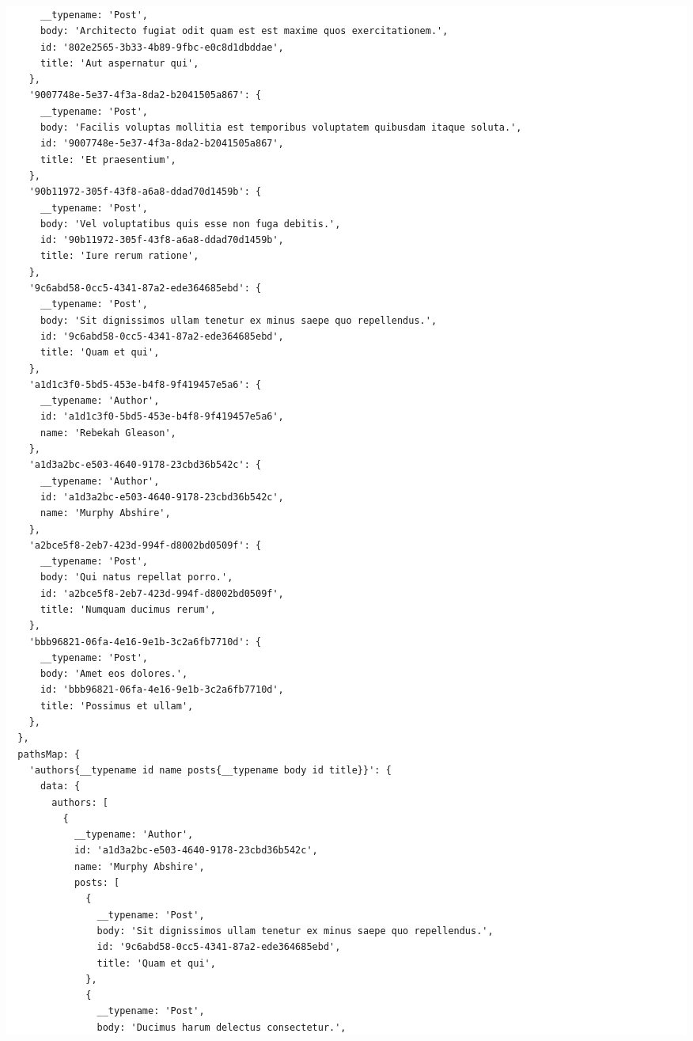           __typename: 'Post',
          body: 'Architecto fugiat odit quam est est maxime quos exercitationem.',
          id: '802e2565-3b33-4b89-9fbc-e0c8d1dbddae',
          title: 'Aut aspernatur qui',
        },
        '9007748e-5e37-4f3a-8da2-b2041505a867': {
          __typename: 'Post',
          body: 'Facilis voluptas mollitia est temporibus voluptatem quibusdam itaque soluta.',
          id: '9007748e-5e37-4f3a-8da2-b2041505a867',
          title: 'Et praesentium',
        },
        '90b11972-305f-43f8-a6a8-ddad70d1459b': {
          __typename: 'Post',
          body: 'Vel voluptatibus quis esse non fuga debitis.',
          id: '90b11972-305f-43f8-a6a8-ddad70d1459b',
          title: 'Iure rerum ratione',
        },
        '9c6abd58-0cc5-4341-87a2-ede364685ebd': {
          __typename: 'Post',
          body: 'Sit dignissimos ullam tenetur ex minus saepe quo repellendus.',
          id: '9c6abd58-0cc5-4341-87a2-ede364685ebd',
          title: 'Quam et qui',
        },
        'a1d1c3f0-5bd5-453e-b4f8-9f419457e5a6': {
          __typename: 'Author',
          id: 'a1d1c3f0-5bd5-453e-b4f8-9f419457e5a6',
          name: 'Rebekah Gleason',
        },
        'a1d3a2bc-e503-4640-9178-23cbd36b542c': {
          __typename: 'Author',
          id: 'a1d3a2bc-e503-4640-9178-23cbd36b542c',
          name: 'Murphy Abshire',
        },
        'a2bce5f8-2eb7-423d-994f-d8002bd0509f': {
          __typename: 'Post',
          body: 'Qui natus repellat porro.',
          id: 'a2bce5f8-2eb7-423d-994f-d8002bd0509f',
          title: 'Numquam ducimus rerum',
        },
        'bbb96821-06fa-4e16-9e1b-3c2a6fb7710d': {
          __typename: 'Post',
          body: 'Amet eos dolores.',
          id: 'bbb96821-06fa-4e16-9e1b-3c2a6fb7710d',
          title: 'Possimus et ullam',
        },
      },
      pathsMap: {
        'authors{__typename id name posts{__typename body id title}}': {
          data: {
            authors: [
              {
                __typename: 'Author',
                id: 'a1d3a2bc-e503-4640-9178-23cbd36b542c',
                name: 'Murphy Abshire',
                posts: [
                  {
                    __typename: 'Post',
                    body: 'Sit dignissimos ullam tenetur ex minus saepe quo repellendus.',
                    id: '9c6abd58-0cc5-4341-87a2-ede364685ebd',
                    title: 'Quam et qui',
                  },
                  {
                    __typename: 'Post',
                    body: 'Ducimus harum delectus consectetur.',
